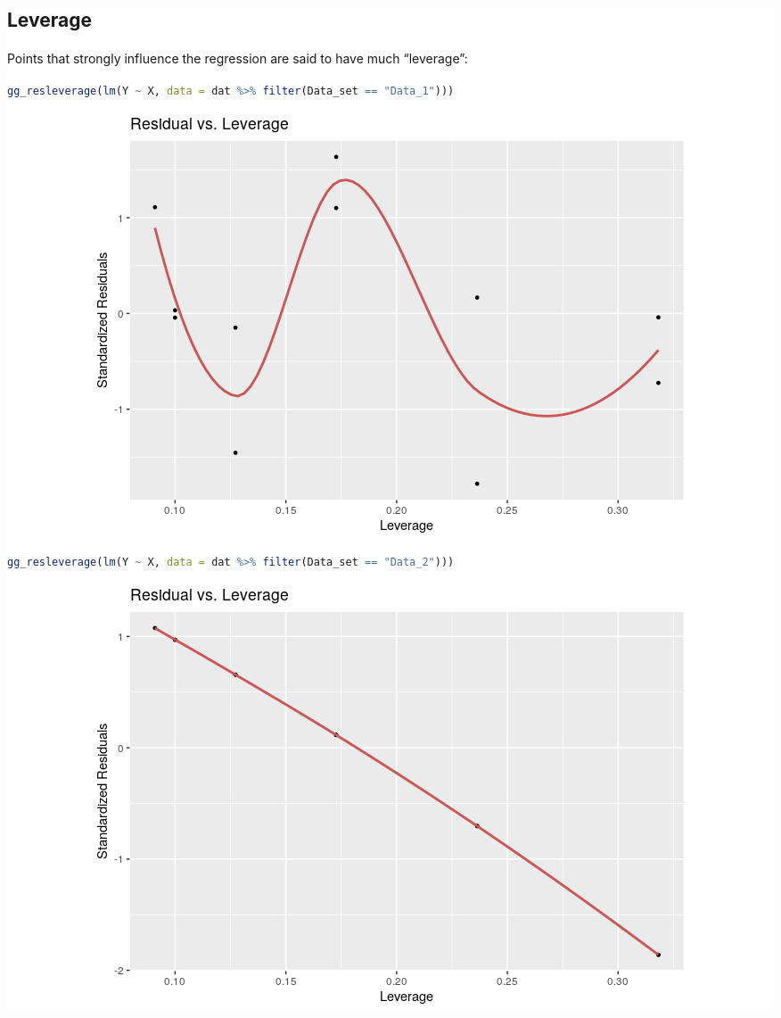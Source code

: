 ## Leverage

Points that strongly influence the regression are said to have much
“leverage”:

``` r
gg_resleverage(lm(Y ~ X, data = dat %>% filter(Data_set == "Data_1")))
```

<img src="linear_models_files/figure-gfm/unnamed-chunk-29-1.png" style="display: block; margin: auto;" />

``` r
gg_resleverage(lm(Y ~ X, data = dat %>% filter(Data_set == "Data_2")))
```

<img src="linear_models_files/figure-gfm/unnamed-chunk-29-2.png" style="display: block; margin: auto;" />
